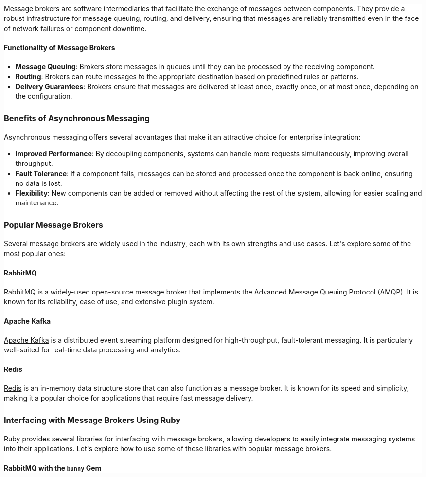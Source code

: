 Message brokers are software intermediaries that facilitate the exchange of messages between components. They provide a robust infrastructure for message queuing, routing, and delivery, ensuring that messages are reliably transmitted even in the face of network failures or component downtime.

#### Functionality of Message Brokers

- **Message Queuing**: Brokers store messages in queues until they can be processed by the receiving component.
- **Routing**: Brokers can route messages to the appropriate destination based on predefined rules or patterns.
- **Delivery Guarantees**: Brokers ensure that messages are delivered at least once, exactly once, or at most once, depending on the configuration.

### Benefits of Asynchronous Messaging

Asynchronous messaging offers several advantages that make it an attractive choice for enterprise integration:

- **Improved Performance**: By decoupling components, systems can handle more requests simultaneously, improving overall throughput.
- **Fault Tolerance**: If a component fails, messages can be stored and processed once the component is back online, ensuring no data is lost.
- **Flexibility**: New components can be added or removed without affecting the rest of the system, allowing for easier scaling and maintenance.

### Popular Message Brokers

Several message brokers are widely used in the industry, each with its own strengths and use cases. Let's explore some of the most popular ones:

#### RabbitMQ

[RabbitMQ](https://www.rabbitmq.com/) is a widely-used open-source message broker that implements the Advanced Message Queuing Protocol (AMQP). It is known for its reliability, ease of use, and extensive plugin system.

#### Apache Kafka

[Apache Kafka](https://kafka.apache.org/) is a distributed event streaming platform designed for high-throughput, fault-tolerant messaging. It is particularly well-suited for real-time data processing and analytics.

#### Redis

[Redis](https://redis.io/) is an in-memory data structure store that can also function as a message broker. It is known for its speed and simplicity, making it a popular choice for applications that require fast message delivery.

### Interfacing with Message Brokers Using Ruby

Ruby provides several libraries for interfacing with message brokers, allowing developers to easily integrate messaging systems into their applications. Let's explore how to use some of these libraries with popular message brokers.

#### RabbitMQ with the `bunny` Gem
